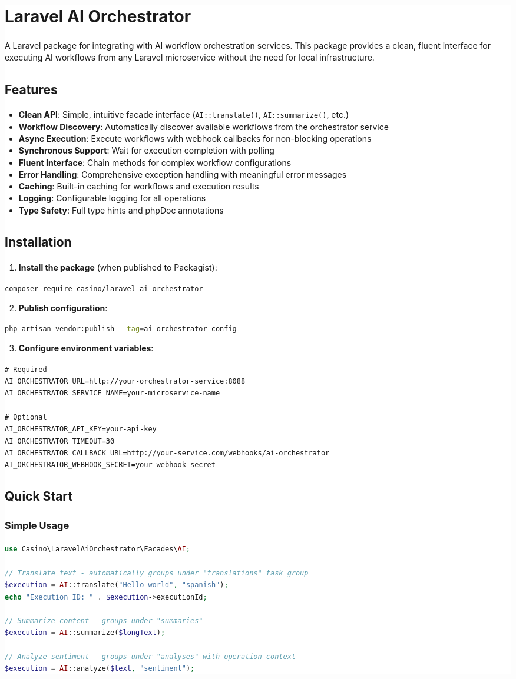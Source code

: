 # Laravel AI Orchestrator

A Laravel package for integrating with AI workflow orchestration services. This package provides a clean, fluent interface for executing AI workflows from any Laravel microservice without the need for local infrastructure.

## Features

- **Clean API**: Simple, intuitive facade interface (`AI::translate()`, `AI::summarize()`, etc.)
- **Workflow Discovery**: Automatically discover available workflows from the orchestrator service
- **Async Execution**: Execute workflows with webhook callbacks for non-blocking operations
- **Synchronous Support**: Wait for execution completion with polling
- **Fluent Interface**: Chain methods for complex workflow configurations
- **Error Handling**: Comprehensive exception handling with meaningful error messages
- **Caching**: Built-in caching for workflows and execution results
- **Logging**: Configurable logging for all operations
- **Type Safety**: Full type hints and phpDoc annotations

## Installation

1. **Install the package** (when published to Packagist):
```bash
composer require casino/laravel-ai-orchestrator
```

2. **Publish configuration**:
```bash
php artisan vendor:publish --tag=ai-orchestrator-config
```

3. **Configure environment variables**:
```env
# Required
AI_ORCHESTRATOR_URL=http://your-orchestrator-service:8088
AI_ORCHESTRATOR_SERVICE_NAME=your-microservice-name

# Optional
AI_ORCHESTRATOR_API_KEY=your-api-key
AI_ORCHESTRATOR_TIMEOUT=30
AI_ORCHESTRATOR_CALLBACK_URL=http://your-service.com/webhooks/ai-orchestrator
AI_ORCHESTRATOR_WEBHOOK_SECRET=your-webhook-secret
```

## Quick Start

### Simple Usage

```php
use Casino\LaravelAiOrchestrator\Facades\AI;

// Translate text - automatically groups under "translations" task group
$execution = AI::translate("Hello world", "spanish");
echo "Execution ID: " . $execution->executionId;

// Summarize content - groups under "summaries"
$execution = AI::summarize($longText);

// Analyze sentiment - groups under "analyses" with operation context
$execution = AI::analyze($text, "sentiment");
```
